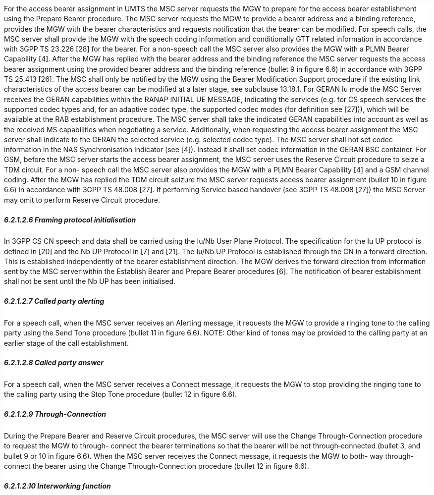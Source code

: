 For the access bearer assignment in UMTS the MSC server requests the MGW to
prepare for the access bearer establishment using the Prepare Bearer
procedure. The MSC server requests the MGW to provide a bearer address and a
binding reference, provides the MGW with the bearer characteristics and
requests notification that the bearer can be modified. For speech calls, the
MSC server shall provide the MGW with the speech coding information and
conditionally GTT related information in accordance with 3GPP TS 23.226 [28]
for the bearer. For a non-speech call the MSC server also provides the MGW
with a PLMN Bearer Capability [4]. After the MGW has replied with the bearer
address and the binding reference the MSC server requests the access bearer
assignment using the provided bearer address and the binding reference (bullet
9 in figure 6.6) in accordance with 3GPP TS 25.413 [26]. The MSC shall only be
notified by the MGW using the Bearer Modification Support procedure if the
existing link characteristics of the access bearer can be modified at a later
stage, see subclause 13.18.1.
For GERAN Iu mode the MSC Server receives the GERAN capabilities within the
RANAP INITIAL UE MESSAGE, indicating the services (e.g. for CS speech services
the supported codec types and, for an adaptive codec type, the supported codec
modes (for definition see [27])), which will be available at the RAB
establishment procedure. The MSC server shall take the indicated GERAN
capabilities into account as well as the received MS capabilities when
negotiating a service. Additionally, when requesting the access bearer
assignment the MSC server shall indicate to the GERAN the selected service
(e.g. selected codec type). The MSC server shall not set codec information in
the NAS Synchronisation Indicator (see [4]). Instead it shall set codec
information in the GERAN BSC container.
For GSM, before the MSC server starts the access bearer assignment, the MSC
server uses the Reserve Circuit procedure to seize a TDM circuit. For a non-
speech call the MSC server also provides the MGW with a PLMN Bearer Capability
[4] and a GSM channel coding. After the MGW has replied the TDM circuit
seizure the MSC server requests access bearer assignment (bullet 10 in figure
6.6) in accordance with 3GPP TS 48.008 [27]. If performing Service based
handover (see 3GPP TS 48.008 [27]) the MSC Server may omit to perform Reserve
Circuit procedure.
##### 6.2.1.2.6 Framing protocol initialisation
In 3GPP CS CN speech and data shall be carried using the Iu/Nb User Plane
Protocol. The specification for the Iu UP protocol is defined in [20] and the
Nb UP Protocol in [7] and [21]. The Iu/Nb UP Protocol is established through
the CN in a forward direction. This is established independently of the bearer
establishment direction. The MGW derives the forward direction from
information sent by the MSC server within the Establish Bearer and Prepare
Bearer procedures [6]. The notification of bearer establishment shall not be
sent until the Nb UP has been initialised.
##### 6.2.1.2.7 Called party alerting
For a speech call, when the MSC server receives an Alerting message, it
requests the MGW to provide a ringing tone to the calling party using the Send
Tone procedure (bullet 11 in figure 6.6).
NOTE: Other kind of tones may be provided to the calling party at an earlier
stage of the call establishment.
##### 6.2.1.2.8 Called party answer
For a speech call, when the MSC server receives a Connect message, it requests
the MGW to stop providing the ringing tone to the calling party using the Stop
Tone procedure (bullet 12 in figure 6.6).
##### 6.2.1.2.9 Through-Connection
During the Prepare Bearer and Reserve Circuit procedures, the MSC server will
use the Change Through-Connection procedure to request the MGW to through-
connect the bearer terminations so that the bearer will be not
through‑connected (bullet 3, and bullet 9 or 10 in figure 6.6).
When the MSC server receives the Connect message, it requests the MGW to both-
way through-connect the bearer using the Change Through-Connection procedure
(bullet 12 in figure 6.6).
##### 6.2.1.2.10 Interworking function